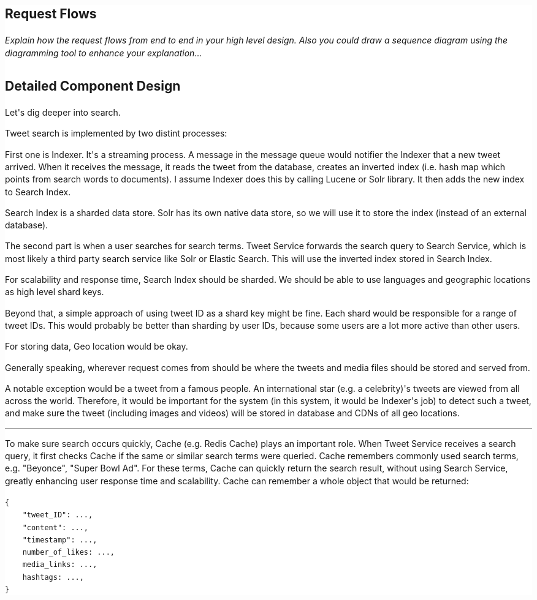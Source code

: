 ## Request Flows

*Explain how the request flows from end to end in your high level design. Also you could draw a sequence diagram using the diagramming tool to enhance your explanation...*

## Detailed Component Design

Let's dig deeper into search.

Tweet search is implemented by two distint processes:

First one is Indexer. It's a streaming process. A message in the message queue would notifier the Indexer that a new tweet arrived. When it receives the message, it reads the tweet from the database, creates an inverted index (i.e. hash map which points from search words to documents). I assume Indexer does this by calling Lucene or Solr library. It then adds the new index to Search Index.

Search Index is a sharded data store. Solr has its own native data store, so we will use it to store the index (instead of an external database).

The second part is when a user searches for search terms. Tweet Service forwards the search query to Search Service, which is most likely a third party search service like Solr or Elastic Search. This will use the inverted index stored in Search Index.

For scalability and response time, Search Index should be sharded. We should be able to use languages and geographic locations as high level shard keys.

Beyond that, a simple approach of using tweet ID as a shard key might be fine. Each shard would be responsible for a range of tweet IDs. This would probably be better than sharding by user IDs, because some users are a lot more active than other users.

For storing data, Geo location would be okay.

Generally speaking, wherever request comes from should be where the tweets and media files should be stored and served from.

A notable exception would be a tweet from a famous people. An international star (e.g. a celebrity)'s tweets are viewed from all across the world. Therefore, it would be important for the system (in this system, it would be Indexer's job) to detect such a tweet, and make sure the tweet (including images and videos) will be stored in database and CDNs of all geo locations.

***

To make sure search occurs quickly, Cache (e.g. Redis Cache) plays an important role. When Tweet Service receives a search query, it first checks Cache if the same or similar search terms were queried. Cache remembers commonly used search terms, e.g. "Beyonce", "Super Bowl Ad". For these terms, Cache can quickly return the search result, without using Search Service, greatly enhancing user response time and scalability. Cache can remember a whole object that would be returned:

```
{
    "tweet_ID": ...,
    "content": ...,
    "timestamp": ...,
    number_of_likes: ...,
    media_links: ...,
    hashtags: ...,
}
```
